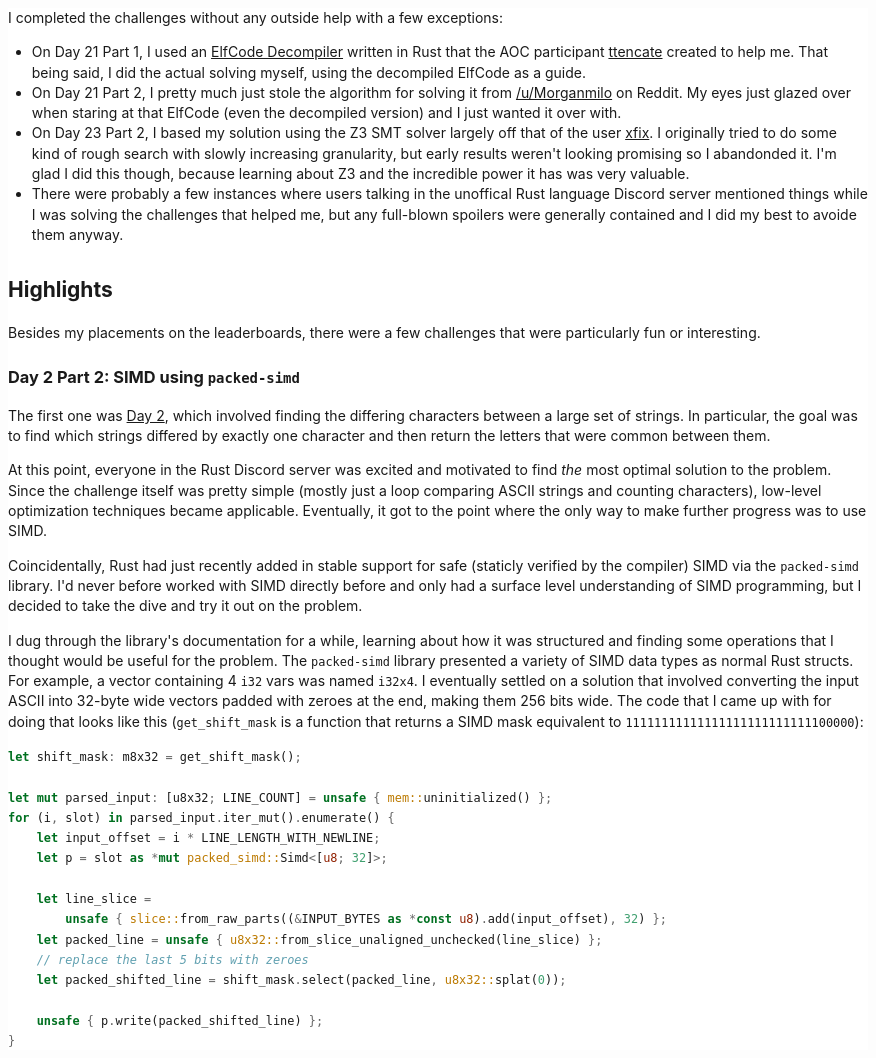 I completed the challenges without any outside help with a few exceptions:

- On Day 21 Part 1, I used an [ElfCode Decompiler](https://github.com/ttencate/aoc2018/blob/master/src/vm/decompiler.rs) written in Rust that the AOC participant [ttencate](https://github.com/ttencate/) created to help me. That being said, I did the actual solving myself, using the decompiled ElfCode as a guide.
- On Day 21 Part 2, I pretty much just stole the algorithm for solving it from [/u/Morganmilo](https://www.reddit.com/r/adventofcode/comments/a86jgt/2018_day_21_solutions/ec8g4h2) on Reddit. My eyes just glazed over when staring at that ElfCode (even the decompiled version) and I just wanted it over with.
- On Day 23 Part 2, I based my solution using the Z3 SMT solver largely off that of the user [xfix](https://gitlab.com/KonradBorowski/advent-of-code-2018/blob/master/src/day23/mod.rs). I originally tried to do some kind of rough search with slowly increasing granularity, but early results weren't looking promising so I abandonded it. I'm glad I did this though, because learning about Z3 and the incredible power it has was very valuable.
- There were probably a few instances where users talking in the unoffical Rust language Discord server mentioned things while I was solving the challenges that helped me, but any full-blown spoilers were generally contained and I did my best to avoide them anyway.

## Highlights

Besides my placements on the leaderboards, there were a few challenges that were particularly fun or interesting.

### Day 2 Part 2: SIMD using `packed-simd`

The first one was [Day 2](https://adventofcode.com/2018/day/2), which involved finding the differing characters between a large set of strings. In particular, the goal was to find which strings differed by exactly one character and then return the letters that were common between them.

At this point, everyone in the Rust Discord server was excited and motivated to find _the_ most optimal solution to the problem. Since the challenge itself was pretty simple (mostly just a loop comparing ASCII strings and counting characters), low-level optimization techniques became applicable. Eventually, it got to the point where the only way to make further progress was to use SIMD.

Coincidentally, Rust had just recently added in stable support for safe (staticly verified by the compiler) SIMD via the `packed-simd` library. I'd never before worked with SIMD directly before and only had a surface level understanding of SIMD programming, but I decided to take the dive and try it out on the problem.

I dug through the library's documentation for a while, learning about how it was structured and finding some operations that I thought would be useful for the problem. The `packed-simd` library presented a variety of SIMD data types as normal Rust structs. For example, a vector containing 4 `i32` vars was named `i32x4`. I eventually settled on a solution that involved converting the input ASCII into 32-byte wide vectors padded with zeroes at the end, making them 256 bits wide. The code that I came up with for doing that looks like this (`get_shift_mask` is a function that returns a SIMD mask equivalent to `11111111111111111111111111100000`):

```rs
let shift_mask: m8x32 = get_shift_mask();

let mut parsed_input: [u8x32; LINE_COUNT] = unsafe { mem::uninitialized() };
for (i, slot) in parsed_input.iter_mut().enumerate() {
    let input_offset = i * LINE_LENGTH_WITH_NEWLINE;
    let p = slot as *mut packed_simd::Simd<[u8; 32]>;

    let line_slice =
        unsafe { slice::from_raw_parts((&INPUT_BYTES as *const u8).add(input_offset), 32) };
    let packed_line = unsafe { u8x32::from_slice_unaligned_unchecked(line_slice) };
    // replace the last 5 bits with zeroes
    let packed_shifted_line = shift_mask.select(packed_line, u8x32::splat(0));

    unsafe { p.write(packed_shifted_line) };
}
```
